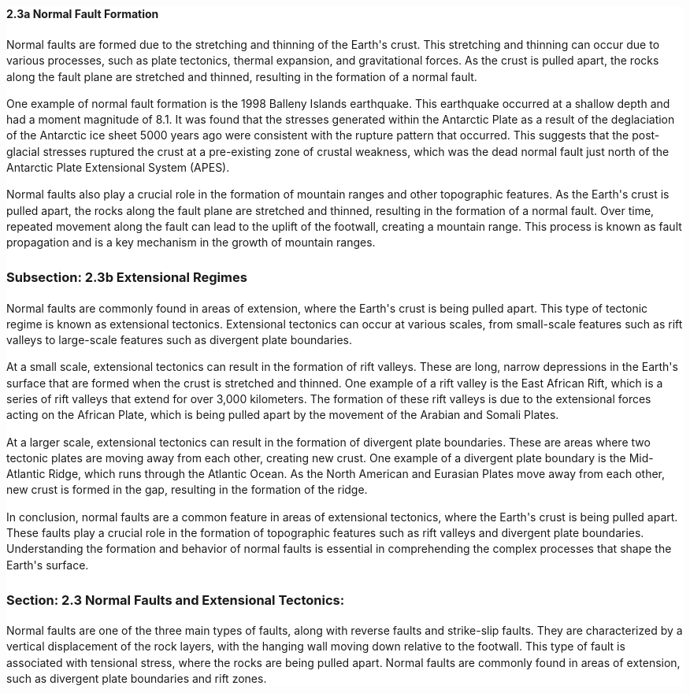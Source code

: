 #### 2.3a Normal Fault Formation

Normal faults are formed due to the stretching and thinning of the Earth's crust. This stretching and thinning can occur due to various processes, such as plate tectonics, thermal expansion, and gravitational forces. As the crust is pulled apart, the rocks along the fault plane are stretched and thinned, resulting in the formation of a normal fault.

One example of normal fault formation is the 1998 Balleny Islands earthquake. This earthquake occurred at a shallow depth and had a moment magnitude of 8.1. It was found that the stresses generated within the Antarctic Plate as a result of the deglaciation of the Antarctic ice sheet 5000 years ago were consistent with the rupture pattern that occurred. This suggests that the post-glacial stresses ruptured the crust at a pre-existing zone of crustal weakness, which was the dead normal fault just north of the Antarctic Plate Extensional System (APES).

Normal faults also play a crucial role in the formation of mountain ranges and other topographic features. As the Earth's crust is pulled apart, the rocks along the fault plane are stretched and thinned, resulting in the formation of a normal fault. Over time, repeated movement along the fault can lead to the uplift of the footwall, creating a mountain range. This process is known as fault propagation and is a key mechanism in the growth of mountain ranges.

### Subsection: 2.3b Extensional Regimes

Normal faults are commonly found in areas of extension, where the Earth's crust is being pulled apart. This type of tectonic regime is known as extensional tectonics. Extensional tectonics can occur at various scales, from small-scale features such as rift valleys to large-scale features such as divergent plate boundaries.

At a small scale, extensional tectonics can result in the formation of rift valleys. These are long, narrow depressions in the Earth's surface that are formed when the crust is stretched and thinned. One example of a rift valley is the East African Rift, which is a series of rift valleys that extend for over 3,000 kilometers. The formation of these rift valleys is due to the extensional forces acting on the African Plate, which is being pulled apart by the movement of the Arabian and Somali Plates.

At a larger scale, extensional tectonics can result in the formation of divergent plate boundaries. These are areas where two tectonic plates are moving away from each other, creating new crust. One example of a divergent plate boundary is the Mid-Atlantic Ridge, which runs through the Atlantic Ocean. As the North American and Eurasian Plates move away from each other, new crust is formed in the gap, resulting in the formation of the ridge.

In conclusion, normal faults are a common feature in areas of extensional tectonics, where the Earth's crust is being pulled apart. These faults play a crucial role in the formation of topographic features such as rift valleys and divergent plate boundaries. Understanding the formation and behavior of normal faults is essential in comprehending the complex processes that shape the Earth's surface.


### Section: 2.3 Normal Faults and Extensional Tectonics:

Normal faults are one of the three main types of faults, along with reverse faults and strike-slip faults. They are characterized by a vertical displacement of the rock layers, with the hanging wall moving down relative to the footwall. This type of fault is associated with tensional stress, where the rocks are being pulled apart. Normal faults are commonly found in areas of extension, such as divergent plate boundaries and rift zones.
